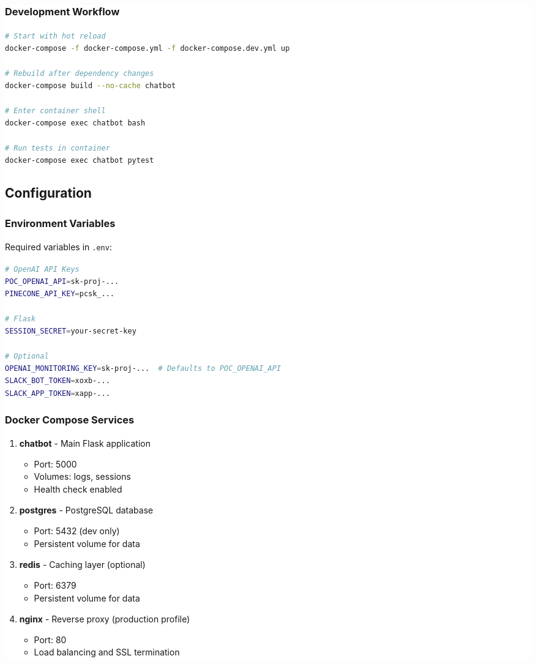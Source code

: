 ### Development Workflow
```bash
# Start with hot reload
docker-compose -f docker-compose.yml -f docker-compose.dev.yml up

# Rebuild after dependency changes
docker-compose build --no-cache chatbot

# Enter container shell
docker-compose exec chatbot bash

# Run tests in container
docker-compose exec chatbot pytest
```

## Configuration

### Environment Variables

Required variables in `.env`:
```bash
# OpenAI API Keys
POC_OPENAI_API=sk-proj-...
PINECONE_API_KEY=pcsk_...

# Flask
SESSION_SECRET=your-secret-key

# Optional
OPENAI_MONITORING_KEY=sk-proj-...  # Defaults to POC_OPENAI_API
SLACK_BOT_TOKEN=xoxb-...
SLACK_APP_TOKEN=xapp-...
```

### Docker Compose Services

1. **chatbot** - Main Flask application
   - Port: 5000
   - Volumes: logs, sessions
   - Health check enabled

2. **postgres** - PostgreSQL database
   - Port: 5432 (dev only)
   - Persistent volume for data

3. **redis** - Caching layer (optional)
   - Port: 6379
   - Persistent volume for data

4. **nginx** - Reverse proxy (production profile)
   - Port: 80
   - Load balancing and SSL termination
